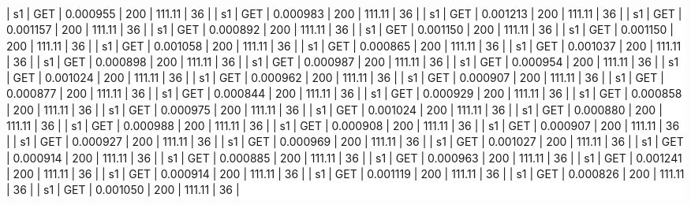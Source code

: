 | s1 | GET | 0.000955 | 200 | 111.11 | 36 |
| s1 | GET | 0.000983 | 200 | 111.11 | 36 |
| s1 | GET | 0.001213 | 200 | 111.11 | 36 |
| s1 | GET | 0.001157 | 200 | 111.11 | 36 |
| s1 | GET | 0.000892 | 200 | 111.11 | 36 |
| s1 | GET | 0.001150 | 200 | 111.11 | 36 |
| s1 | GET | 0.001150 | 200 | 111.11 | 36 |
| s1 | GET | 0.001058 | 200 | 111.11 | 36 |
| s1 | GET | 0.000865 | 200 | 111.11 | 36 |
| s1 | GET | 0.001037 | 200 | 111.11 | 36 |
| s1 | GET | 0.000898 | 200 | 111.11 | 36 |
| s1 | GET | 0.000987 | 200 | 111.11 | 36 |
| s1 | GET | 0.000954 | 200 | 111.11 | 36 |
| s1 | GET | 0.001024 | 200 | 111.11 | 36 |
| s1 | GET | 0.000962 | 200 | 111.11 | 36 |
| s1 | GET | 0.000907 | 200 | 111.11 | 36 |
| s1 | GET | 0.000877 | 200 | 111.11 | 36 |
| s1 | GET | 0.000844 | 200 | 111.11 | 36 |
| s1 | GET | 0.000929 | 200 | 111.11 | 36 |
| s1 | GET | 0.000858 | 200 | 111.11 | 36 |
| s1 | GET | 0.000975 | 200 | 111.11 | 36 |
| s1 | GET | 0.001024 | 200 | 111.11 | 36 |
| s1 | GET | 0.000880 | 200 | 111.11 | 36 |
| s1 | GET | 0.000988 | 200 | 111.11 | 36 |
| s1 | GET | 0.000908 | 200 | 111.11 | 36 |
| s1 | GET | 0.000907 | 200 | 111.11 | 36 |
| s1 | GET | 0.000927 | 200 | 111.11 | 36 |
| s1 | GET | 0.000969 | 200 | 111.11 | 36 |
| s1 | GET | 0.001027 | 200 | 111.11 | 36 |
| s1 | GET | 0.000914 | 200 | 111.11 | 36 |
| s1 | GET | 0.000885 | 200 | 111.11 | 36 |
| s1 | GET | 0.000963 | 200 | 111.11 | 36 |
| s1 | GET | 0.001241 | 200 | 111.11 | 36 |
| s1 | GET | 0.000914 | 200 | 111.11 | 36 |
| s1 | GET | 0.001119 | 200 | 111.11 | 36 |
| s1 | GET | 0.000826 | 200 | 111.11 | 36 |
| s1 | GET | 0.001050 | 200 | 111.11 | 36 |